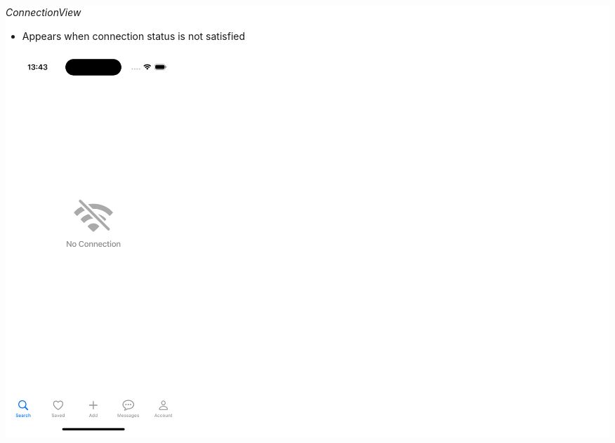 *ConnectionView*
- Appears when connection status is not satisfied

<img src="https://github.com/deathlezz/TradeApp/blob/main/Screenshots/Connection.png" width=250>
